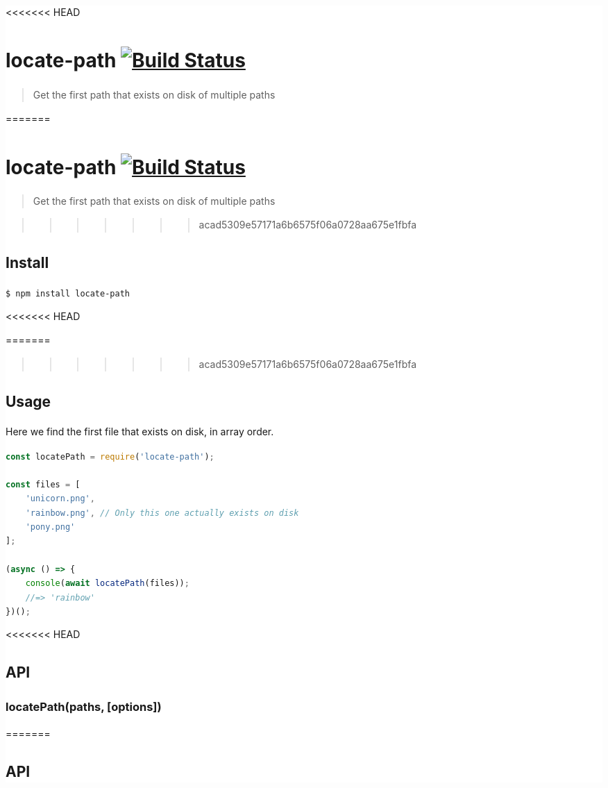 <<<<<<< HEAD
# locate-path [![Build Status](https://travis-ci.org/sindresorhus/locate-path.svg?branch=master)](https://travis-ci.org/sindresorhus/locate-path)

> Get the first path that exists on disk of multiple paths


=======
# locate-path [![Build Status](https://travis-ci.com/sindresorhus/locate-path.svg?branch=master)](https://travis-ci.com/github/sindresorhus/locate-path)

> Get the first path that exists on disk of multiple paths

>>>>>>> acad5309e57171a6b6575f06a0728aa675e1fbfa
## Install

```
$ npm install locate-path
```

<<<<<<< HEAD

=======
>>>>>>> acad5309e57171a6b6575f06a0728aa675e1fbfa
## Usage

Here we find the first file that exists on disk, in array order.

```js
const locatePath = require('locate-path');

const files = [
	'unicorn.png',
	'rainbow.png', // Only this one actually exists on disk
	'pony.png'
];

(async () => {
	console(await locatePath(files));
	//=> 'rainbow'
})();
```

<<<<<<< HEAD

## API

### locatePath(paths, [options])
=======
## API
